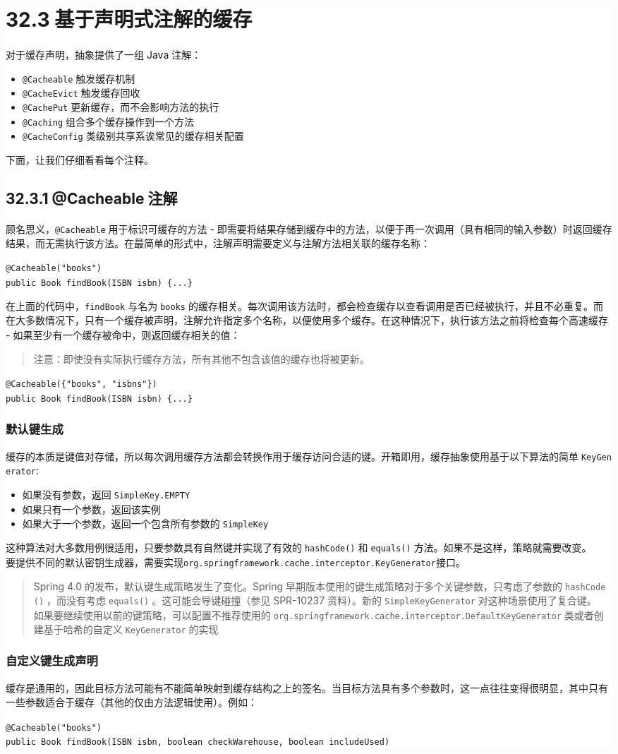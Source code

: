 # 32.3 基于声明式注解的缓存

对于缓存声明，抽象提供了一组 Java 注解：

* `@Cacheable` 触发缓存机制
* `@CacheEvict` 触发缓存回收
* `@CachePut` 更新缓存，而不会影响方法的执行
* `@Caching` 组合多个缓存操作到一个方法
* `@CacheConfig` 类级别共享系诶常见的缓存相关配置

下面，让我们仔细看看每个注释。

## 32.3.1 @Cacheable 注解

顾名思义，`@Cacheable` 用于标识可缓存的方法 - 即需要将结果存储到缓存中的方法，以便于再一次调用（具有相同的输入参数）时返回缓存结果，而无需执行该方法。在最简单的形式中，注解声明需要定义与注解方法相关联的缓存名称：

```
@Cacheable("books")
public Book findBook(ISBN isbn) {...}
```

在上面的代码中，`findBook` 与名为 `books` 的缓存相关。每次调用该方法时，都会检查缓存以查看调用是否已经被执行，并且不必重复。而在大多数情况下，只有一个缓存被声明，注解允许指定多个名称，以便使用多个缓存。在这种情况下，执行该方法之前将检查每个高速缓存 - 如果至少有一个缓存被命中，则返回缓存相关的值：

> 注意：即使没有实际执行缓存方法，所有其他不包含该值的缓存也将被更新。

```
@Cacheable({"books", "isbns"})
public Book findBook(ISBN isbn) {...}
```

### 默认键生成

缓存的本质是键值对存储，所以每次调用缓存方法都会转换作用于缓存访问合适的键。开箱即用，缓存抽象使用基于以下算法的简单 `KeyGenerator`:

* 如果没有参数，返回 `SimpleKey.EMPTY`
* 如果只有一个参数，返回该实例
* 如果大于一个参数，返回一个包含所有参数的 `SimpleKey`

这种算法对大多数用例很适用，只要参数具有自然键并实现了有效的 `hashCode()` 和 `equals()` 方法。如果不是这样，策略就需要改变。  
要提供不同的默认密钥生成器，需要实现`org.springframework.cache.interceptor.KeyGenerator`接口。

> Spring 4.0 的发布，默认键生成策略发生了变化。Spring 早期版本使用的键生成策略对于多个关键参数，只考虑了参数的 `hashCode()` ，而没有考虑 `equals()` 。这可能会导键碰撞（参见 SPR-10237 资料）。新的 `SimpleKeyGenerator` 对这种场景使用了复合键。  
> 如果要继续使用以前的键策略，可以配置不推荐使用的 `org.springframework.cache.interceptor.DefaultKeyGenerator` 类或者创建基于哈希的自定义 `KeyGenerator` 的实现

### 自定义键生成声明

缓存是通用的，因此目标方法可能有不能简单映射到缓存结构之上的签名。当目标方法具有多个参数时，这一点往往变得很明显，其中只有一些参数适合于缓存（其他的仅由方法逻辑使用）。例如：

```
@Cacheable("books")
public Book findBook(ISBN isbn, boolean checkWarehouse, boolean includeUsed)
```

